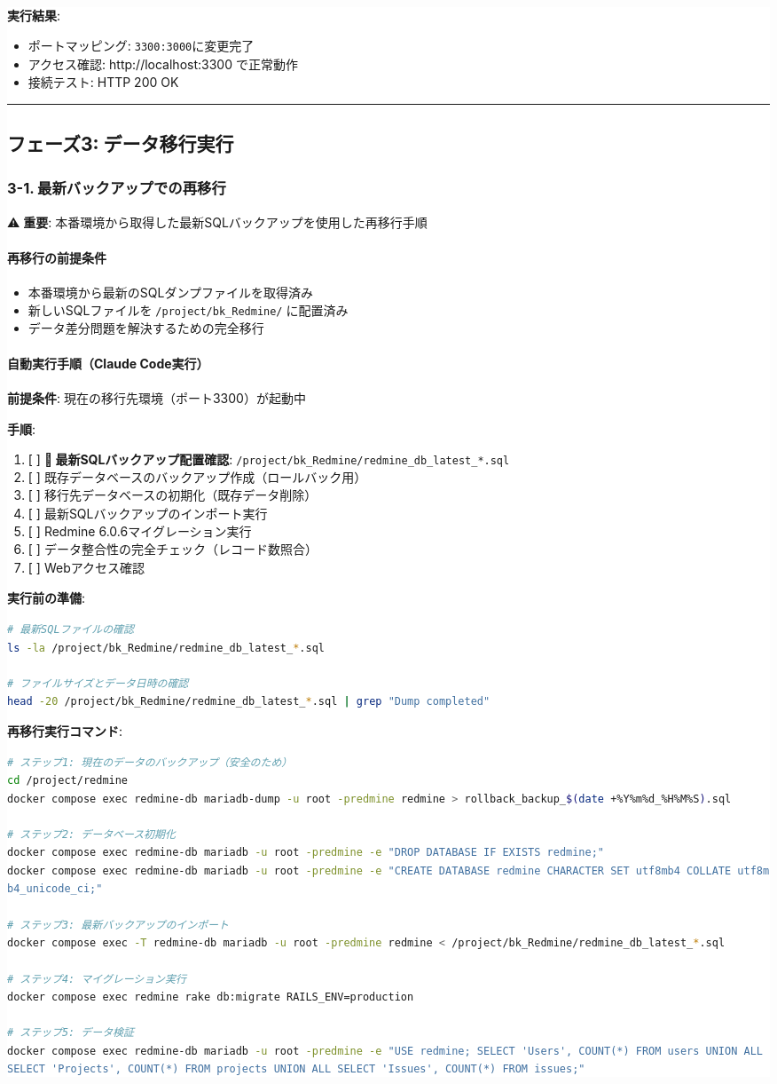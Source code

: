 **実行結果**:
- ポートマッピング: `3300:3000`に変更完了
- アクセス確認: http://localhost:3300 で正常動作
- 接続テスト: HTTP 200 OK

---

## フェーズ3: データ移行実行

### 3-1. 最新バックアップでの再移行

⚠️ **重要**: 本番環境から取得した最新SQLバックアップを使用した再移行手順

#### **再移行の前提条件**
- 本番環境から最新のSQLダンプファイルを取得済み
- 新しいSQLファイルを `/project/bk_Redmine/` に配置済み
- データ差分問題を解決するための完全移行

#### **自動実行手順（Claude Code実行）**
**前提条件**: 現在の移行先環境（ポート3300）が起動中

**手順**:
1. [ ] **🔴 最新SQLバックアップ配置確認**: `/project/bk_Redmine/redmine_db_latest_*.sql`
2. [ ] 既存データベースのバックアップ作成（ロールバック用）
3. [ ] 移行先データベースの初期化（既存データ削除）
4. [ ] 最新SQLバックアップのインポート実行
5. [ ] Redmine 6.0.6マイグレーション実行
6. [ ] データ整合性の完全チェック（レコード数照合）
7. [ ] Webアクセス確認

**実行前の準備**:
```bash
# 最新SQLファイルの確認
ls -la /project/bk_Redmine/redmine_db_latest_*.sql

# ファイルサイズとデータ日時の確認
head -20 /project/bk_Redmine/redmine_db_latest_*.sql | grep "Dump completed"
```

**再移行実行コマンド**:
```bash
# ステップ1: 現在のデータのバックアップ（安全のため）
cd /project/redmine
docker compose exec redmine-db mariadb-dump -u root -predmine redmine > rollback_backup_$(date +%Y%m%d_%H%M%S).sql

# ステップ2: データベース初期化
docker compose exec redmine-db mariadb -u root -predmine -e "DROP DATABASE IF EXISTS redmine;"
docker compose exec redmine-db mariadb -u root -predmine -e "CREATE DATABASE redmine CHARACTER SET utf8mb4 COLLATE utf8mb4_unicode_ci;"

# ステップ3: 最新バックアップのインポート
docker compose exec -T redmine-db mariadb -u root -predmine redmine < /project/bk_Redmine/redmine_db_latest_*.sql

# ステップ4: マイグレーション実行
docker compose exec redmine rake db:migrate RAILS_ENV=production

# ステップ5: データ検証
docker compose exec redmine-db mariadb -u root -predmine -e "USE redmine; SELECT 'Users', COUNT(*) FROM users UNION ALL SELECT 'Projects', COUNT(*) FROM projects UNION ALL SELECT 'Issues', COUNT(*) FROM issues;"
```
